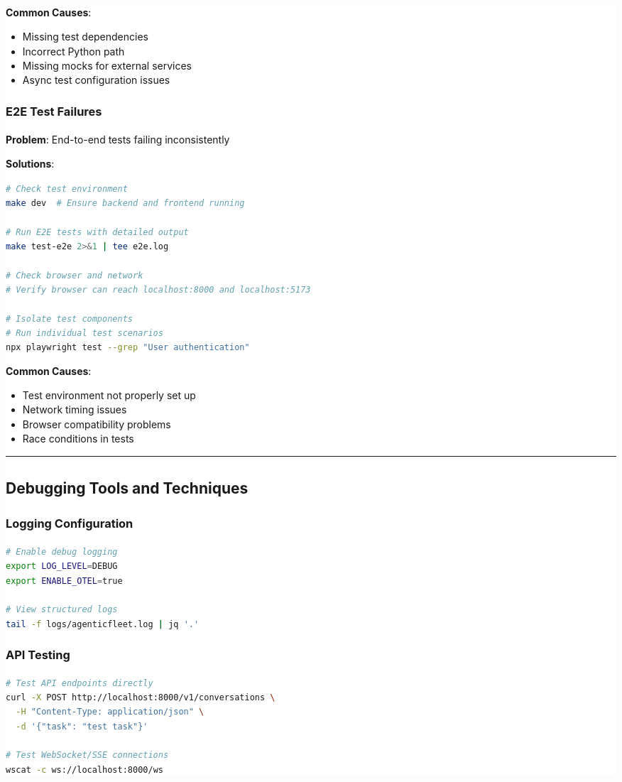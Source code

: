 
**Common Causes**:
- Missing test dependencies
- Incorrect Python path
- Missing mocks for external services
- Async test configuration issues

### E2E Test Failures

**Problem**: End-to-end tests failing inconsistently

**Solutions**:
```bash
# Check test environment
make dev  # Ensure backend and frontend running

# Run E2E tests with detailed output
make test-e2e 2>&1 | tee e2e.log

# Check browser and network
# Verify browser can reach localhost:8000 and localhost:5173

# Isolate test components
# Run individual test scenarios
npx playwright test --grep "User authentication"
```

**Common Causes**:
- Test environment not properly set up
- Network timing issues
- Browser compatibility problems
- Race conditions in tests

---

## Debugging Tools and Techniques

### Logging Configuration

```bash
# Enable debug logging
export LOG_LEVEL=DEBUG
export ENABLE_OTEL=true

# View structured logs
tail -f logs/agenticfleet.log | jq '.'
```

### API Testing

```bash
# Test API endpoints directly
curl -X POST http://localhost:8000/v1/conversations \
  -H "Content-Type: application/json" \
  -d '{"task": "test task"}'

# Test WebSocket/SSE connections
wscat -c ws://localhost:8000/ws
```
